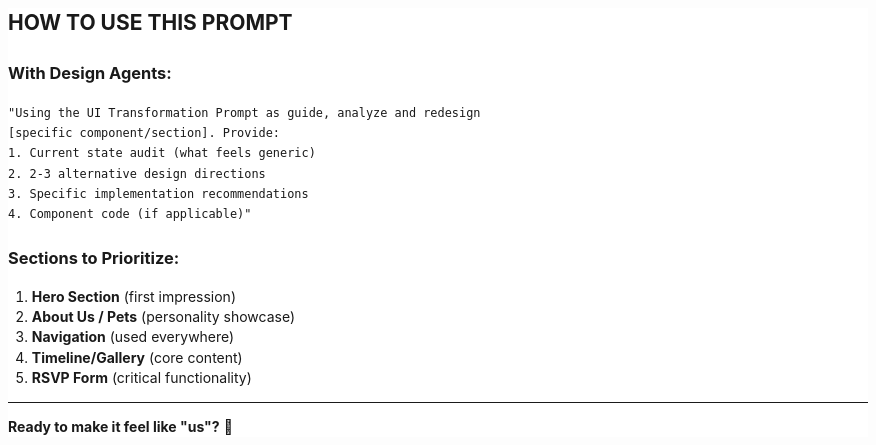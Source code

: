 
## HOW TO USE THIS PROMPT

### With Design Agents:
```
"Using the UI Transformation Prompt as guide, analyze and redesign
[specific component/section]. Provide:
1. Current state audit (what feels generic)
2. 2-3 alternative design directions
3. Specific implementation recommendations
4. Component code (if applicable)"
```

### Sections to Prioritize:
1. **Hero Section** (first impression)
2. **About Us / Pets** (personality showcase)
3. **Navigation** (used everywhere)
4. **Timeline/Gallery** (core content)
5. **RSVP Form** (critical functionality)

---

**Ready to make it feel like "us"?** 🎨
